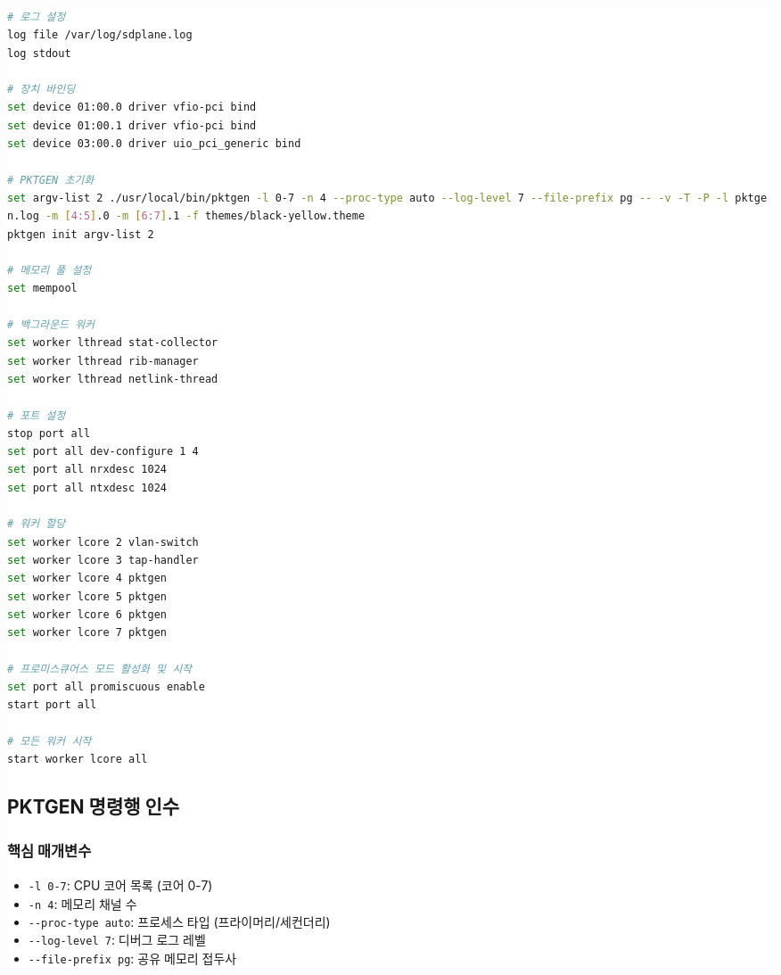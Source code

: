 ```bash
# 로그 설정
log file /var/log/sdplane.log
log stdout

# 장치 바인딩
set device 01:00.0 driver vfio-pci bind
set device 01:00.1 driver vfio-pci bind
set device 03:00.0 driver uio_pci_generic bind

# PKTGEN 초기화
set argv-list 2 ./usr/local/bin/pktgen -l 0-7 -n 4 --proc-type auto --log-level 7 --file-prefix pg -- -v -T -P -l pktgen.log -m [4:5].0 -m [6:7].1 -f themes/black-yellow.theme
pktgen init argv-list 2

# 메모리 풀 설정
set mempool

# 백그라운드 워커
set worker lthread stat-collector
set worker lthread rib-manager
set worker lthread netlink-thread

# 포트 설정
stop port all
set port all dev-configure 1 4
set port all nrxdesc 1024
set port all ntxdesc 1024

# 워커 할당
set worker lcore 2 vlan-switch
set worker lcore 3 tap-handler
set worker lcore 4 pktgen
set worker lcore 5 pktgen
set worker lcore 6 pktgen
set worker lcore 7 pktgen

# 프로미스큐어스 모드 활성화 및 시작
set port all promiscuous enable
start port all

# 모든 워커 시작
start worker lcore all
```

## PKTGEN 명령행 인수

### 핵심 매개변수
- `-l 0-7`: CPU 코어 목록 (코어 0-7)
- `-n 4`: 메모리 채널 수
- `--proc-type auto`: 프로세스 타입 (프라이머리/세컨더리)
- `--log-level 7`: 디버그 로그 레벨
- `--file-prefix pg`: 공유 메모리 접두사
